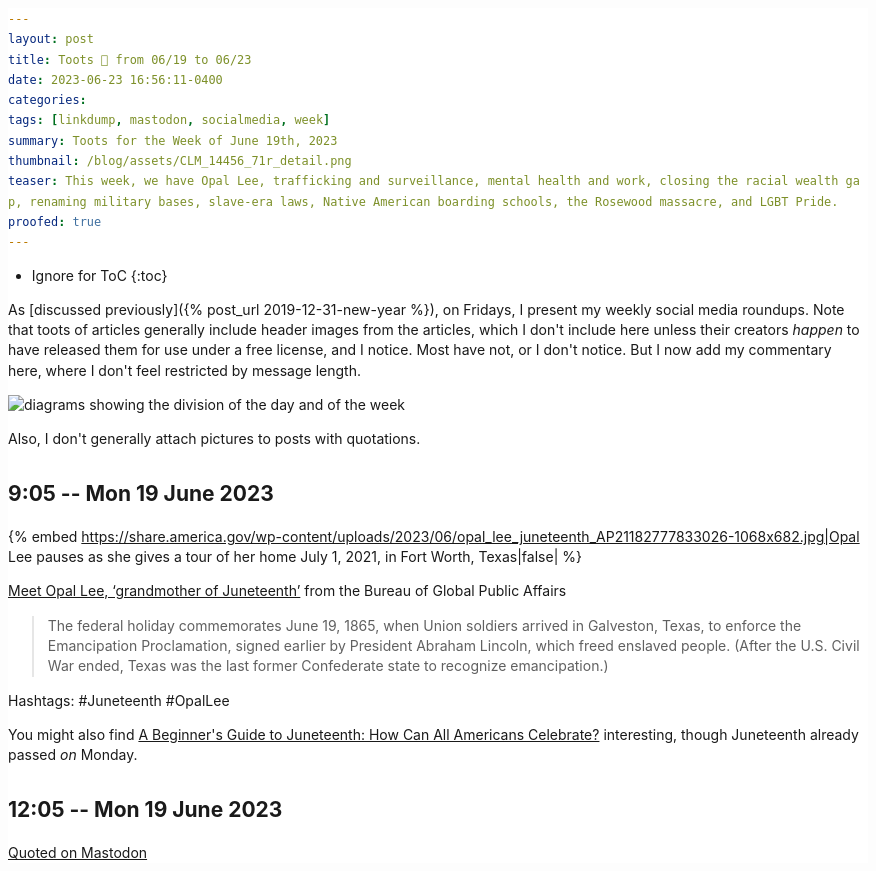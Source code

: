 ```yaml
---
layout: post
title: Toots 🐘 from 06/19 to 06/23
date: 2023-06-23 16:56:11-0400
categories:
tags: [linkdump, mastodon, socialmedia, week]
summary: Toots for the Week of June 19th, 2023
thumbnail: /blog/assets/CLM_14456_71r_detail.png
teaser: This week, we have Opal Lee, trafficking and surveillance, mental health and work, closing the racial wealth gap, renaming military bases, slave-era laws, Native American boarding schools, the Rosewood massacre, and LGBT Pride.
proofed: true
---
```


* Ignore for ToC
{:toc}

As [discussed previously]({% post_url 2019-12-31-new-year %}), on Fridays, I present my weekly social media roundups.  Note that toots of articles generally include header images from the articles, which I don't include here unless their creators *happen* to have released them for use under a free license, and I notice.  Most have not, or I don't notice.  But I now add my commentary here, where I don't feel restricted by message length.

![diagrams showing the division of the day and of the week](/blog/assets/CLM_14456_71r_detail.png "What do you think, too much rouge for a monk?")

Also, I don't generally attach pictures to posts with quotations.

## 9:05 -- Mon 19 June 2023

{% embed https://share.america.gov/wp-content/uploads/2023/06/opal_lee_juneteenth_AP21182777833026-1068x682.jpg|Opal Lee pauses as she gives a tour of her home July 1, 2021, in Fort Worth, Texas|false| %}

[<i class="fab fa-mastodon"></i>](https://mastodon.social/@jcolag/110571021933958896) [Meet Opal Lee, ‘grandmother of Juneteenth’](https://share.america.gov/meet-opal-lee-grandmother-juneteenth/) from the Bureau of Global Public Affairs

 > The federal holiday commemorates June 19, 1865, when Union soldiers arrived in Galveston, Texas, to enforce the Emancipation Proclamation, signed earlier by President Abraham Lincoln, which freed enslaved people. (After the U.S. Civil War ended, Texas was the last former Confederate state to recognize emancipation.)

Hashtags:  #Juneteenth #OpalLee

You might also find [A Beginner's Guide to Juneteenth: How Can All Americans Celebrate?](https://www.voanews.com/a/a-beginner-s-guide-to-juneteenth-how-can-all-americans-celebrate-/7141764.html) interesting, though Juneteenth already passed *on* Monday.

## 12:05 -- Mon 19 June 2023

[<i class="fab fa-mastodon"></i> Quoted on Mastodon](https://mastodon.social/@jcolag/110571729811084408)
